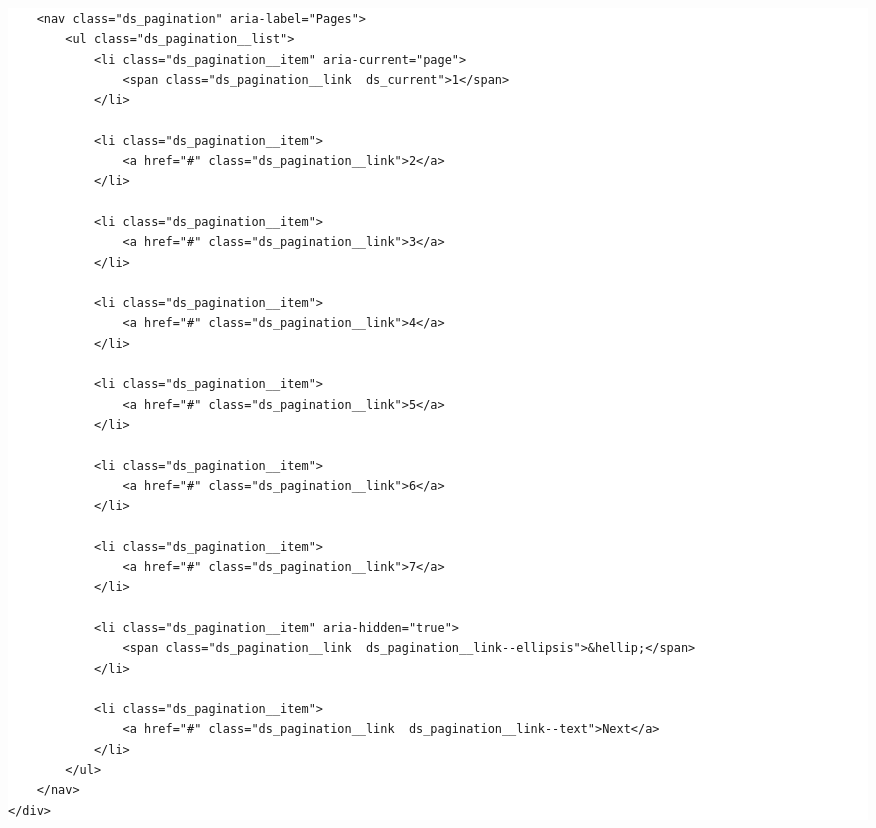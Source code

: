         <nav class="ds_pagination" aria-label="Pages">
            <ul class="ds_pagination__list">
                <li class="ds_pagination__item" aria-current="page">
                    <span class="ds_pagination__link  ds_current">1</span>
                </li>

                <li class="ds_pagination__item">
                    <a href="#" class="ds_pagination__link">2</a>
                </li>

                <li class="ds_pagination__item">
                    <a href="#" class="ds_pagination__link">3</a>
                </li>

                <li class="ds_pagination__item">
                    <a href="#" class="ds_pagination__link">4</a>
                </li>

                <li class="ds_pagination__item">
                    <a href="#" class="ds_pagination__link">5</a>
                </li>

                <li class="ds_pagination__item">
                    <a href="#" class="ds_pagination__link">6</a>
                </li>

                <li class="ds_pagination__item">
                    <a href="#" class="ds_pagination__link">7</a>
                </li>

                <li class="ds_pagination__item" aria-hidden="true">
                    <span class="ds_pagination__link  ds_pagination__link--ellipsis">&hellip;</span>
                </li>

                <li class="ds_pagination__item">
                    <a href="#" class="ds_pagination__link  ds_pagination__link--text">Next</a>
                </li>
            </ul>
        </nav>
    </div>
</div>
